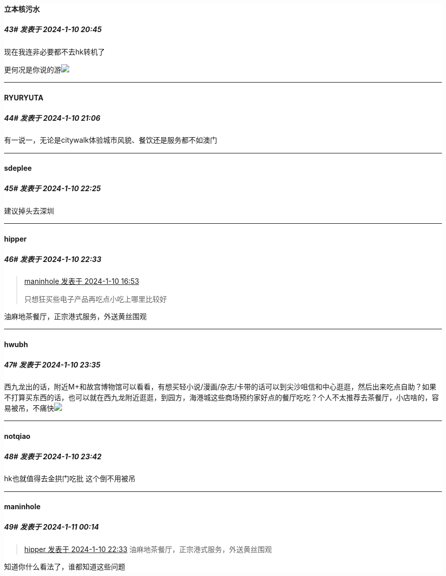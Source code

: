 ####  立本核污水  
##### 43#       发表于 2024-1-10 20:45

现在我连非必要都不去hk转机了

更何况是你说的游<img src="https://static.saraba1st.com/image/smiley/face2017/001.png" referrerpolicy="no-referrer">

*****

####  RYURYUTA  
##### 44#       发表于 2024-1-10 21:06

有一说一，无论是citywalk体验城市风貌、餐饮还是服务都不如澳门

*****

####  sdeplee  
##### 45#       发表于 2024-1-10 22:25

建议掉头去深圳

*****

####  hipper  
##### 46#       发表于 2024-1-10 22:33

<blockquote><a href="httphttps://bbs.saraba1st.com/2b/forum.php?mod=redirect&amp;goto=findpost&amp;pid=63604216&amp;ptid=2167403" target="_blank">maninhole 发表于 2024-1-10 16:53</a>

只想狂买些电子产品再吃点小吃上哪里比较好</blockquote>
油麻地茶餐厅，正宗港式服务，外送黄丝围观

*****

####  hwubh  
##### 47#       发表于 2024-1-10 23:35

西九龙出的话，附近M+和故宫博物馆可以看看，有想买轻小说/漫画/杂志/卡带的话可以到尖沙咀信和中心逛逛，然后出来吃点自助？如果不打算买东西的话，也可以就在西九龙附近逛逛，到园方，海港城这些商场预约家好点的餐厅吃吃？个人不太推荐去茶餐厅，小店啥的，容易被吊，不痛快<img src="https://static.saraba1st.com/image/smiley/face2017/004.gif" referrerpolicy="no-referrer">

*****

####  notqiao  
##### 48#       发表于 2024-1-10 23:42

hk也就值得去金拱门吃批 这个倒不用被吊

*****

####  maninhole  
##### 49#       发表于 2024-1-11 00:14

<blockquote><a href="httphttps://bbs.saraba1st.com/2b/forum.php?mod=redirect&amp;goto=findpost&amp;pid=63608297&amp;ptid=2167403" target="_blank">hipper 发表于 2024-1-10 22:33</a>
油麻地茶餐厅，正宗港式服务，外送黄丝围观</blockquote>
知道你什么看法了，谁都知道这些问题
